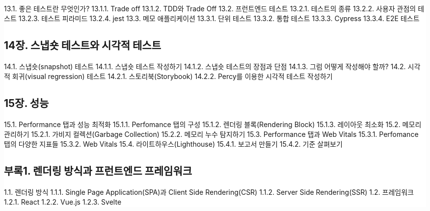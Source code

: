 13.1. 좋은 테스트란 무엇인가?
13.1.1. Trade off
13.1.2. TDD와 Trade Off
13.2. 프런트엔드 테스트
13.2.1. 테스트의 종류
13.2.2. 사용자 관점의 테스트
13.2.3. 테스트 피라미드
13.2.4. jest
13.3. 메모 애플리케이션
13.3.1. 단위 테스트
13.3.2. 통합 테스트
13.3.3. Cypress
13.3.4. E2E 테스트



## 14장. 스냅숏 테스트와 시각적 테스트
14.1. 스냅숏(snapshot) 테스트
14.1.1. 스냅숏 테스트 작성하기
14.1.2. 스냅숏 테스트의 장점과 단점
14.1.3. 그럼 어떻게 작성해야 할까?
14.2. 시각적 회귀(visual regression) 테스트
14.2.1. 스토리북(Storybook)
14.2.2. Percy를 이용한 시각적 테스트 작성하기



## 15장. 성능
15.1. Performance 탭과 성능 최적화
15.1.1. Perfomance 탭의 구성
15.1.2. 렌더링 블록(Rendering Block)
15.1.3. 레이아웃 최소화
15.2. 메모리 관리하기
15.2.1. 가비지 컬렉션(Garbage Collection)
15.2.2. 메모리 누수 탐지하기
15.3. Performance 탭과 Web Vitals
15.3.1. Perfomance 탭의 다양한 지표들
15.3.2. Web Vitals
15.4. 라이트하우스(Lighthouse)
15.4.1. 보고서 만들기
15.4.2. 기준 살펴보기



## 부록1. 렌더링 방식과 프런트엔드 프레임워크
1.1. 렌더링 방식
1.1.1. Single Page Application(SPA)과 Client Side Rendering(CSR)
1.1.2. Server Side Rendering(SSR)
1.2. 프레임워크
1.2.1. React
1.2.2. Vue.js
1.2.3. Svelte
